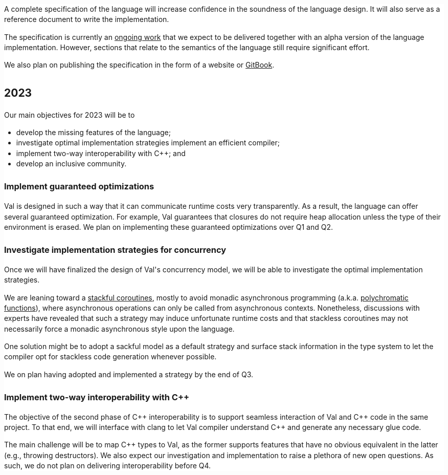 A complete specification of the language will increase confidence in the soundness of the language design.
It will also serve as a reference document to write the implementation.

The specification is currently an [ongoing work](https://github.com/val-lang/specification) that we expect to be delivered together with an alpha version of the language implementation.
However, sections that relate to the semantics of the language still require significant effort.

We also plan on publishing the specification in the form of a website or [GitBook](https://www.gitbook.com).

## 2023

Our main objectives for 2023 will be to
- develop the missing features of the language;
- investigate optimal implementation strategies implement an efficient compiler;
- implement two-way interoperability with C++; and
- develop an inclusive community.

### Implement guaranteed optimizations

Val is designed in such a way that it can communicate runtime costs very transparently.
As a result, the language can offer several guaranteed optimization.
For example, Val guarantees that closures do not require heap allocation unless the type of their environment is erased.
We plan on implementing these guaranteed optimizations over Q1 and Q2.

### Investigate implementation strategies for concurrency

Once we will have finalized the design of Val's concurrency model, we will be able to investigate the optimal implementation strategies.

We are leaning toward a [stackful coroutines](https://dl.acm.org/doi/10.1145/1462166.1462167), mostly to avoid monadic asynchronous programming (a.k.a. [polychromatic functions](https://journal.stuffwithstuff.com/2015/02/01/what-color-is-your-function/)), where asynchronous operations can only be called from asynchronous contexts.
Nonetheless, discussions with experts have revealed that such a strategy may induce unfortunate runtime costs and that stackless coroutines may not necessarily force a monadic asynchronous style upon the language.

One solution might be to adopt a sackful model as a default strategy and surface stack information in the type system to let the compiler opt for stackless code generation whenever possible.

We on plan having adopted and implemented a strategy by the end of Q3.

### Implement two-way interoperability with C++

The objective of the second phase of C++ interoperability is to support seamless interaction of Val and C++ code in the same project.
To that end, we will interface with clang to let Val compiler understand C++ and generate any necessary glue code.

The main challenge will be to map C++ types to Val, as the former supports features that have no obvious equivalent in the latter (e.g., throwing destructors).
We also expect our investigation and implementation to raise a plethora of new open questions.
As such, we do not plan on delivering interoperability before Q4.

